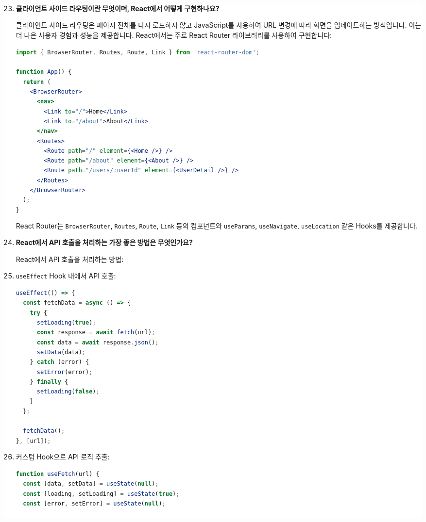 23. **클라이언트 사이드 라우팅이란 무엇이며, React에서 어떻게 구현하나요?**

    클라이언트 사이드 라우팅은 페이지 전체를 다시 로드하지 않고 JavaScript를 사용하여 URL 변경에 따라 화면을 업데이트하는 방식입니다. 이는 더 나은 사용자 경험과 성능을 제공합니다. React에서는 주로 React Router 라이브러리를 사용하여 구현합니다:

    ```jsx
    import { BrowserRouter, Routes, Route, Link } from 'react-router-dom';
    
    function App() {
      return (
        <BrowserRouter>
          <nav>
            <Link to="/">Home</Link>
            <Link to="/about">About</Link>
          </nav>
          <Routes>
            <Route path="/" element={<Home />} />
            <Route path="/about" element={<About />} />
            <Route path="/users/:userId" element={<UserDetail />} />
          </Routes>
        </BrowserRouter>
      );
    }
    ```

    React Router는 `BrowserRouter`, `Routes`, `Route`, `Link` 등의 컴포넌트와 `useParams`, `useNavigate`, `useLocation` 같은 Hooks를 제공합니다.

24. **React에서 API 호출을 처리하는 가장 좋은 방법은 무엇인가요?**

    React에서 API 호출을 처리하는 방법:

  1. `useEffect` Hook 내에서 API 호출:
     ```jsx
     useEffect(() => {
       const fetchData = async () => {
         try {
           setLoading(true);
           const response = await fetch(url);
           const data = await response.json();
           setData(data);
         } catch (error) {
           setError(error);
         } finally {
           setLoading(false);
         }
       };
       
       fetchData();
     }, [url]);
     ```

  2. 커스텀 Hook으로 API 로직 추출:
     ```jsx
     function useFetch(url) {
       const [data, setData] = useState(null);
       const [loading, setLoading] = useState(true);
       const [error, setError] = useState(null);
       